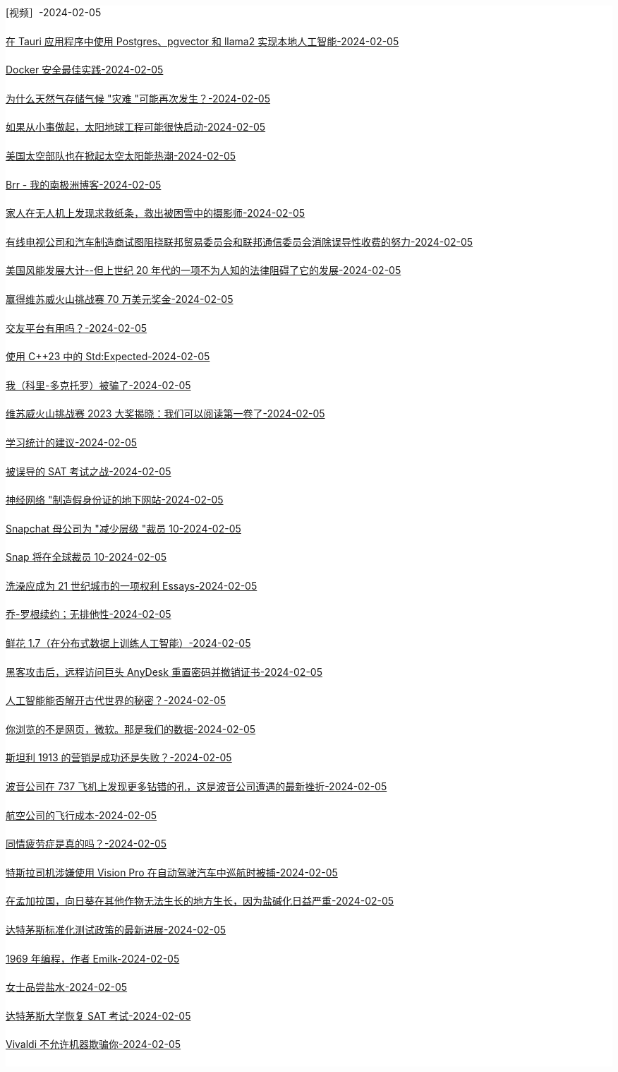 [视频］-2024-02-05</a><br/><br/><a target=_blank rel=nofollow href="https://electric-sql.com/blog/2024/02/05/local-first-ai-with-tauri-postgres-pgvector-llama" >在 Tauri 应用程序中使用 Postgres、pgvector 和 llama2 实现本地人工智能-2024-02-05</a><br/><br/><a target=_blank rel=nofollow href="https://betterstack.com/community/guides/scaling-docker/docker-security-best-practices/" >Docker 安全最佳实践-2024-02-05</a><br/><br/><a target=_blank rel=nofollow href="https://www.floodlightnews.org/post/why-a-natural-gas-storage-climate-disaster-could-happen-again" >为什么天然气存储气候 "灾难 "可能再次发生？-2024-02-05</a><br/><br/><a target=_blank rel=nofollow href="https://www.technologyreview.com/2024/02/05/1087587/solar-geoengineering-could-start-soon-if-it-starts-small/" >如果从小事做起，太阳地球工程可能很快启动-2024-02-05</a><br/><br/><a target=_blank rel=nofollow href="https://cleantechnica.com/2024/02/04/us-space-force-space-solar-quantum-antenna/" >美国太空部队也在掀起太空太阳能热潮-2024-02-05</a><br/><br/><a target=_blank rel=nofollow href="https://brr.fyi/" >Brr - 我的南极洲博客-2024-02-05</a><br/><br/><a target=_blank rel=nofollow href="https://www.diyphotography.net/family-finds-an-sos-note-on-a-drone-saves-photographer-stuck-in-snow/" >家人在无人机上发现求救纸条，救出被困雪中的摄影师-2024-02-05</a><br/><br/><a target=_blank rel=nofollow href="https://www.techdirt.com/2024/02/05/cable-companies-automakers-try-to-derail-ftc-fcc-quest-to-kill-misleading-fees/" >有线电视公司和汽车制造商试图阻挠联邦贸易委员会和联邦通信委员会消除误导性收费的努力-2024-02-05</a><br/><br/><a target=_blank rel=nofollow href="https://www.wired.com/story/us-energy-offshore-wind-jones-act-biden-law/" >美国风能发展大计--但上世纪 20 年代的一项不为人知的法律阻碍了它的发展-2024-02-05</a><br/><br/><a target=_blank rel=nofollow href="https://twitter.com/natfriedman/status/1754519304471814555" >赢得维苏威火山挑战赛 70 万美元奖金-2024-02-05</a><br/><br/><a target=_blank rel=nofollow href="https://www.vice.com/en/article/v7bnpb/timeleft-friend-finding-platform-review" >交友平台有用吗？-2024-02-05</a><br/><br/><a target=_blank rel=nofollow href="https://www.cppstories.com/2024/expected-cpp23/" >使用 C++23 中的 Std:Expected-2024-02-05</a><br/><br/><a target=_blank rel=nofollow href="https://pluralistic.net/2024/02/05/cyber-dunning-kruger/" >我（科里-多克托罗）被骗了-2024-02-05</a><br/><br/><a target=_blank rel=nofollow href="https://scrollprize.org/grandprize" >维苏威火山挑战赛 2023 大奖揭晓：我们可以阅读第一卷了-2024-02-05</a><br/><br/><a target=_blank rel=nofollow href="https://andrewpwheeler.com/2023/03/17/ask-me-anything-advice-for-learning-statistics/" >学习统计的建议-2024-02-05</a><br/><br/><a target=_blank rel=nofollow href="https://www.nytimes.com/2024/01/07/briefing/the-misguided-war-on-the-sat.html" >被误导的 SAT 考试之战-2024-02-05</a><br/><br/><a target=_blank rel=nofollow href="https://www.404media.co/inside-the-underground-site-where-ai-neural-networks-churns-out-fake-ids-onlyfake/" >神经网络 "制造假身份证的地下网站-2024-02-05</a><br/><br/><a target=_blank rel=nofollow href="https://techcrunch.com/2024/02/05/snapchats-parent-lays-off-10-of-workforce-in-order-to-reduce-hierarchy-says-company/" >Snapchat 母公司为 "减少层级 "裁员 10-2024-02-05</a><br/><br/><a target=_blank rel=nofollow href="https://www.cnbc.com/2024/02/05/snap-to-lay-off-10percent-of-global-workforce-around-500-employees.html" >Snap 将在全球裁员 10-2024-02-05</a><br/><br/><a target=_blank rel=nofollow href="https://aeon.co/essays/bathing-should-be-a-right-in-21st-century-cities" >洗澡应成为 21 世纪城市的一项权利 Essays-2024-02-05</a><br/><br/><a target=_blank rel=nofollow href="https://podnews.net/update/joe-rogan-renews" >乔-罗根续约；无排他性-2024-02-05</a><br/><br/><a target=_blank rel=nofollow href="https://flower.dev/blog/2024-02-05-announcing-flower-1.7-release/" >鲜花 1.7（在分布式数据上训练人工智能）-2024-02-05</a><br/><br/><a target=_blank rel=nofollow href="https://techcrunch.com/2024/02/05/remote-access-giant-anydesk-resets-passwords-and-revokes-certificates-after-hack/" >黑客攻击后，远程访问巨头 AnyDesk 重置密码并撤销证书-2024-02-05</a><br/><br/><a target=_blank rel=nofollow href="https://www.bloomberg.com/features/2024-ai-unlock-ancient-world-secrets/" >人工智能能否解开古代世界的秘密？-2024-02-05</a><br/><br/><a target=_blank rel=nofollow href="https://www.theregister.com/2024/02/05/opinion_column/" >你浏览的不是网页，微软。那是我们的数据-2024-02-05</a><br/><br/><a target=_blank rel=nofollow href="https://www.storifyme.com/blog/why-everyone-is-obsessed-with-stanley-cups" >斯坦利 1913 的营销是成功还是失败？-2024-02-05</a><br/><br/><a target=_blank rel=nofollow href="https://www.bloomberg.com/news/articles/2024-02-05/boeing-needs-to-fix-faulty-rivet-holes-on-50-undelivered-737s" >波音公司在 737 飞机上发现更多钻错的孔，这是波音公司遭遇的最新挫折-2024-02-05</a><br/><br/><a target=_blank rel=nofollow href="https://simpleflying.com/the-cost-of-flying/" >航空公司的飞行成本-2024-02-05</a><br/><br/><a target=_blank rel=nofollow href="https://www.theguardian.com/books/2024/feb/05/the-big-idea-is-compassion-fatigue-real" >同情疲劳症是真的吗？-2024-02-05</a><br/><br/><a target=_blank rel=nofollow href="https://gizmodo.com/apple-vision-pro-tesla-driver-arrested-autopilot-1851224830" >特斯拉司机涉嫌使用 Vision Pro 在自动驾驶汽车中巡航时被捕-2024-02-05</a><br/><br/><a target=_blank rel=nofollow href="https://news.mongabay.com/2024/01/in-bangladesh-sunflower-grows-where-other-crops-dont-amid-increasing-salinity/" >在孟加拉国，向日葵在其他作物无法生长的地方生长，因为盐碱化日益严重-2024-02-05</a><br/><br/><a target=_blank rel=nofollow href="https://admissions.dartmouth.edu/apply/update-testing-policy" >达特茅斯标准化测试政策的最新进展-2024-02-05</a><br/><br/><a target=_blank rel=nofollow href="https://www.ilikebigbits.com/2019_07_08_programming_in_1969.html" >1969 年编程，作者 Emilk-2024-02-05</a><br/><br/><a target=_blank rel=nofollow href="https://slimemoldtimemold.com/2024/02/03/lady-tasting-brine/" >女士品尝盐水-2024-02-05</a><br/><br/><a target=_blank rel=nofollow href="https://www.nytimes.com/2024/02/05/briefing/dartmouth-sat.html" >达特茅斯大学恢复 SAT 考试-2024-02-05</a><br/><br/><a target=_blank rel=nofollow href="https://vivaldi.com/blog/technology/vivaldi-wont-allow-a-machine-to-lie-to-you/" >Vivaldi 不允许机器欺骗你-2024-02-05</a><br/><br/>